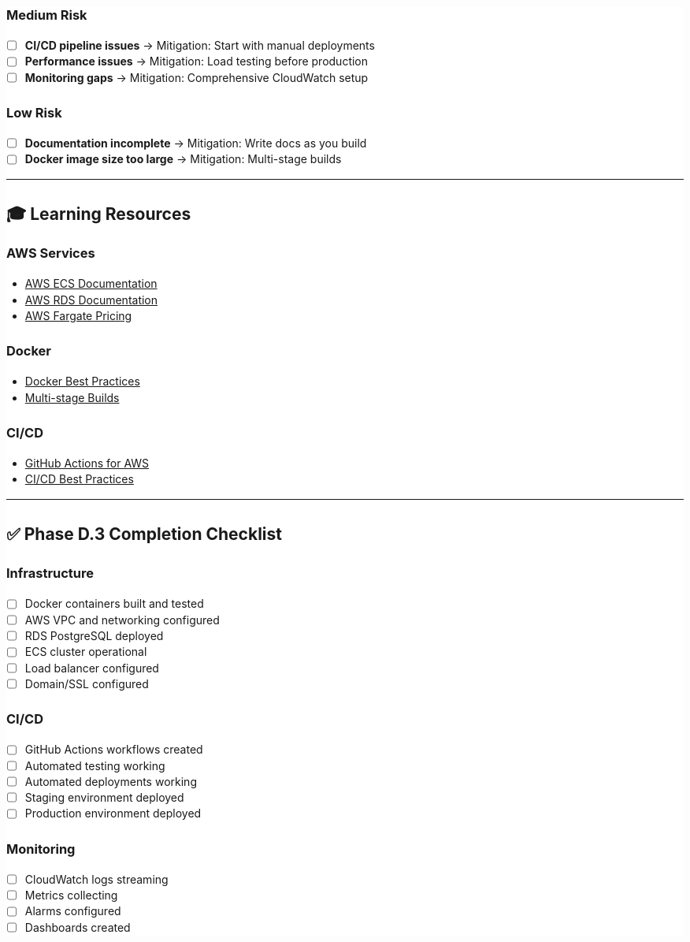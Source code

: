 ### Medium Risk
- [ ] **CI/CD pipeline issues** → Mitigation: Start with manual deployments
- [ ] **Performance issues** → Mitigation: Load testing before production
- [ ] **Monitoring gaps** → Mitigation: Comprehensive CloudWatch setup

### Low Risk
- [ ] **Documentation incomplete** → Mitigation: Write docs as you build
- [ ] **Docker image size too large** → Mitigation: Multi-stage builds

---

## 🎓 Learning Resources

### AWS Services
- [AWS ECS Documentation](https://docs.aws.amazon.com/ecs/)
- [AWS RDS Documentation](https://docs.aws.amazon.com/rds/)
- [AWS Fargate Pricing](https://aws.amazon.com/fargate/pricing/)

### Docker
- [Docker Best Practices](https://docs.docker.com/develop/dev-best-practices/)
- [Multi-stage Builds](https://docs.docker.com/build/building/multi-stage/)

### CI/CD
- [GitHub Actions for AWS](https://github.com/aws-actions)
- [CI/CD Best Practices](https://docs.github.com/en/actions/deployment/deploying-to-your-cloud-provider)

---

## ✅ Phase D.3 Completion Checklist

### Infrastructure
- [ ] Docker containers built and tested
- [ ] AWS VPC and networking configured
- [ ] RDS PostgreSQL deployed
- [ ] ECS cluster operational
- [ ] Load balancer configured
- [ ] Domain/SSL configured

### CI/CD
- [ ] GitHub Actions workflows created
- [ ] Automated testing working
- [ ] Automated deployments working
- [ ] Staging environment deployed
- [ ] Production environment deployed

### Monitoring
- [ ] CloudWatch logs streaming
- [ ] Metrics collecting
- [ ] Alarms configured
- [ ] Dashboards created
